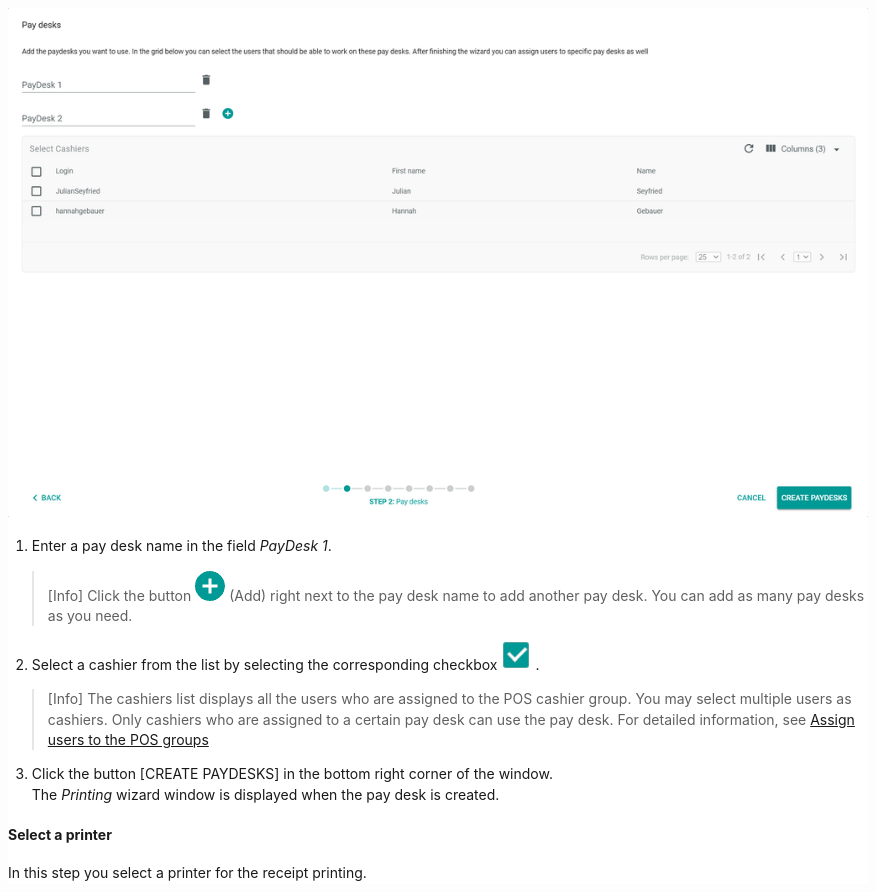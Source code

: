 ![Wizard 02](/Assets/Screenshots/VenduoPOS/Management/Stores/StoreWizard/SW02.png "[Store Wizard]")

1. Enter a pay desk name in the field *PayDesk 1*.

  > [Info] Click the button ![Add](/Assets/Icons/Plus04.png "[Add]") (Add) right next to the pay desk name to add another pay desk. You can add as many pay desks as you need.

2. Select a cashier from the list by selecting the corresponding checkbox ![Checkbox](/Assets/Icons/Checkbox.png "[Checkbox]") .

  > [Info] The cashiers list displays all the users who are assigned to the POS cashier group. You may select multiple users as cashiers. Only cashiers who are assigned to a certain pay desk can use the pay desk.
   For detailed information, see [Assign users to the POS groups](04_AssignUsers.md)

3. Click the button [CREATE PAYDESKS] in the bottom right corner of the window.   
    The *Printing* wizard window is displayed when the pay desk is created.


#### Select a printer

In this step you select a printer for the receipt printing.


[comment]: <> (Is it a feature or is it a bug?)
[comment]: <> (Is it a feature or is it a bug?)
[comment]: <> (Is it a feature or is it a bug?)
[comment]: <> (How does this work?)